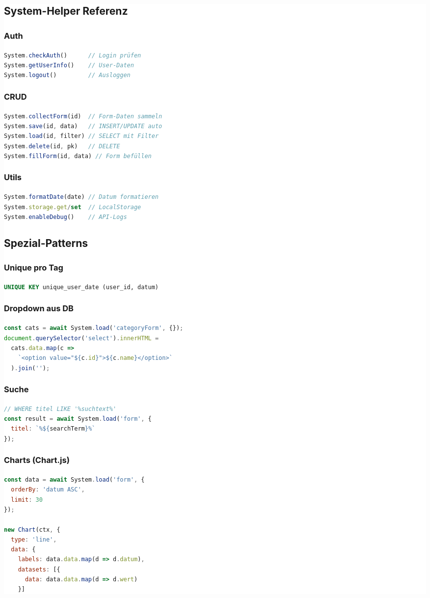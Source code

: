 ## System-Helper Referenz

### Auth
```javascript
System.checkAuth()      // Login prüfen
System.getUserInfo()    // User-Daten
System.logout()         // Ausloggen
```

### CRUD
```javascript
System.collectForm(id)  // Form-Daten sammeln
System.save(id, data)   // INSERT/UPDATE auto
System.load(id, filter) // SELECT mit Filter
System.delete(id, pk)   // DELETE
System.fillForm(id, data) // Form befüllen
```

### Utils
```javascript
System.formatDate(date) // Datum formatieren
System.storage.get/set  // LocalStorage
System.enableDebug()    // API-Logs
```

## Spezial-Patterns

### Unique pro Tag
```sql
UNIQUE KEY unique_user_date (user_id, datum)
```

### Dropdown aus DB
```javascript
const cats = await System.load('categoryForm', {});
document.querySelector('select').innerHTML = 
  cats.data.map(c => 
    `<option value="${c.id}">${c.name}</option>`
  ).join('');
```

### Suche
```javascript
// WHERE titel LIKE '%suchtext%'
const result = await System.load('form', {
  titel: `%${searchTerm}%`
});
```

### Charts (Chart.js)
```javascript
const data = await System.load('form', {
  orderBy: 'datum ASC',
  limit: 30
});

new Chart(ctx, {
  type: 'line',
  data: {
    labels: data.data.map(d => d.datum),
    datasets: [{
      data: data.data.map(d => d.wert)
    }]
```